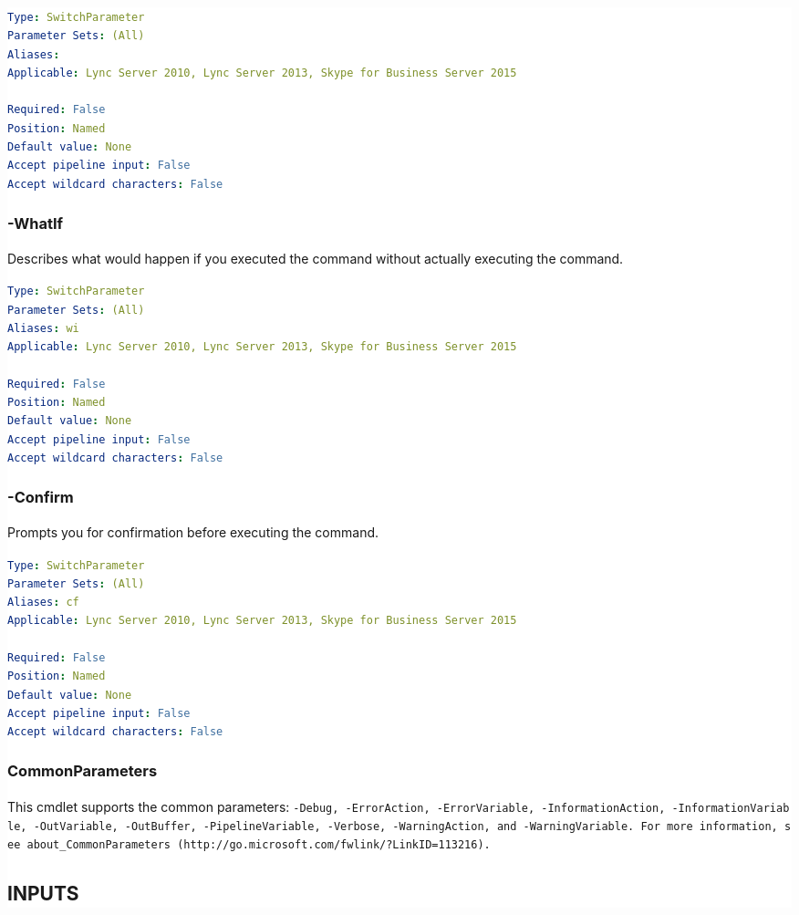

```yaml
Type: SwitchParameter
Parameter Sets: (All)
Aliases: 
Applicable: Lync Server 2010, Lync Server 2013, Skype for Business Server 2015

Required: False
Position: Named
Default value: None
Accept pipeline input: False
Accept wildcard characters: False
```

### -WhatIf
Describes what would happen if you executed the command without actually executing the command.

```yaml
Type: SwitchParameter
Parameter Sets: (All)
Aliases: wi
Applicable: Lync Server 2010, Lync Server 2013, Skype for Business Server 2015

Required: False
Position: Named
Default value: None
Accept pipeline input: False
Accept wildcard characters: False
```

### -Confirm
Prompts you for confirmation before executing the command.

```yaml
Type: SwitchParameter
Parameter Sets: (All)
Aliases: cf
Applicable: Lync Server 2010, Lync Server 2013, Skype for Business Server 2015

Required: False
Position: Named
Default value: None
Accept pipeline input: False
Accept wildcard characters: False
```

### CommonParameters
This cmdlet supports the common parameters: `-Debug, -ErrorAction, -ErrorVariable, -InformationAction, -InformationVariable, -OutVariable, -OutBuffer, -PipelineVariable, -Verbose, -WarningAction, and -WarningVariable. For more information, see about_CommonParameters (http://go.microsoft.com/fwlink/?LinkID=113216).`

## INPUTS
